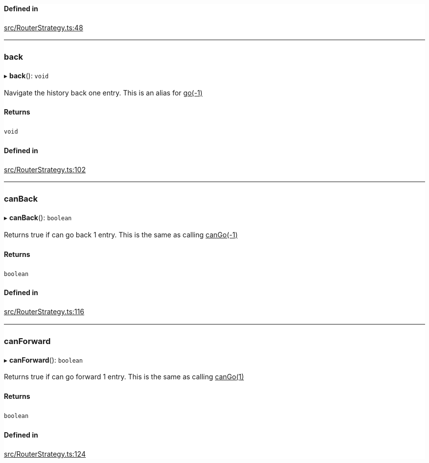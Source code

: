 #### Defined in

[src/RouterStrategy.ts:48](https://github.com/breautek/router/blob/758f475/src/RouterStrategy.ts#L48)

___

### back

▸ **back**(): `void`

Navigate the history back one entry. This is an alias for [go(-1)](RouterStrategy.md#go)

#### Returns

`void`

#### Defined in

[src/RouterStrategy.ts:102](https://github.com/breautek/router/blob/758f475/src/RouterStrategy.ts#L102)

___

### canBack

▸ **canBack**(): `boolean`

Returns true if can go back 1 entry.
This is the same as calling [canGo(-1)](RouterStrategy.md#cango)

#### Returns

`boolean`

#### Defined in

[src/RouterStrategy.ts:116](https://github.com/breautek/router/blob/758f475/src/RouterStrategy.ts#L116)

___

### canForward

▸ **canForward**(): `boolean`

Returns true if can go forward 1 entry.
This is the same as calling [canGo(1)](RouterStrategy.md#cango)

#### Returns

`boolean`

#### Defined in

[src/RouterStrategy.ts:124](https://github.com/breautek/router/blob/758f475/src/RouterStrategy.ts#L124)
